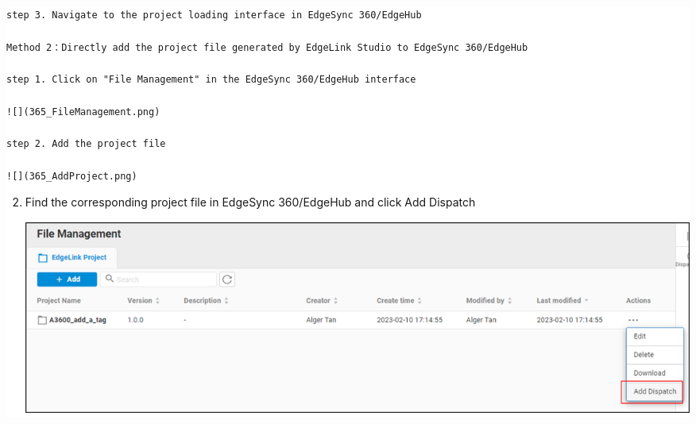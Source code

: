     step 3. Navigate to the project loading interface in EdgeSync 360/EdgeHub

    Method 2：Directly add the project file generated by EdgeLink Studio to EdgeSync 360/EdgeHub

    step 1. Click on "File Management" in the EdgeSync 360/EdgeHub interface

    ![](365_FileManagement.png)

    step 2. Add the project file

    ![](365_AddProject.png)

2. Find the corresponding project file in EdgeSync 360/EdgeHub and click Add Dispatch

    ![](365_AddDispatch.png)
